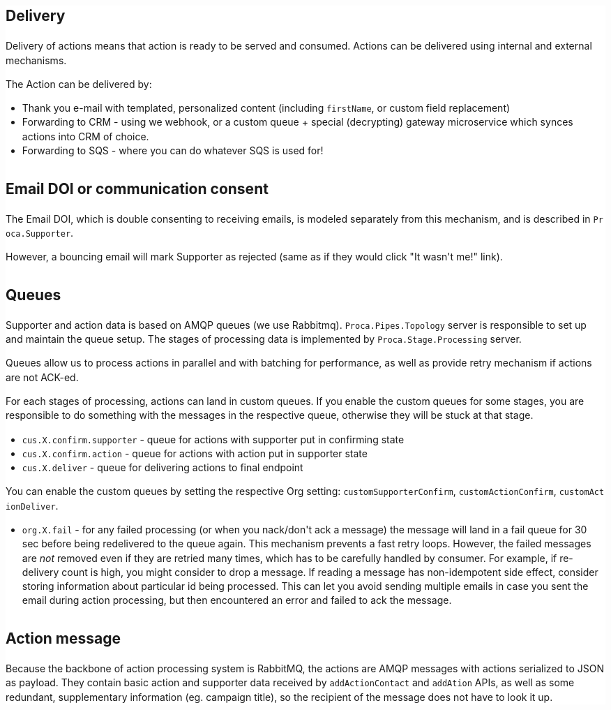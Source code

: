 ## Delivery

Delivery of actions means that action is ready to be served and consumed. Actions can be delivered using internal and external mechanisms.
   
The Action can be delivered by:
- Thank you e-mail with templated, personalized content (including
    `firstName`, or custom field replacement)
- Forwarding to CRM - using we webhook, or a custom queue + special (decrypting) gateway microservice which synces actions into CRM of choice.
- Forwarding to SQS - where you can do whatever SQS is used for!

## Email DOI or communication consent

The Email DOI, which is double consenting to receiving emails, is modeled separately from this mechanism, and is described in `Proca.Supporter`.

However, a bouncing email will mark Supporter as rejected (same as if they would click "It wasn't me!" link).


## Queues

Supporter and action data is based on AMQP queues (we use Rabbitmq). `Proca.Pipes.Topology` server is responsible to set up and maintain the queue setup. The stages of processing data is implemented by `Proca.Stage.Processing` server.

Queues allow us to process actions in parallel and with batching for performance, as well as provide retry mechanism if actions are not ACK-ed.

For each stages of processing, actions can land in custom queues. If you enable the custom queues for some stages, you are responsible to do something with the messages in the respective queue, otherwise they will be stuck at that stage.

- `cus.X.confirm.supporter` - queue for actions with supporter put in confirming state
- `cus.X.confirm.action` - queue for actions with action put in supporter state
- `cus.X.deliver` - queue for delivering actions to final endpoint

You can enable the custom queues by setting the respective Org setting: `customSupporterConfirm`, `customActionConfirm`, `customActionDeliver`.

- `org.X.fail` - for any failed processing (or when you nack/don't ack a message) the message will land in a fail queue for 30 sec before being redelivered to the queue again. This mechanism prevents a fast retry loops. However, the failed messages are _not_ removed even if they are retried many times, which has to be carefully handled by consumer. For example, if re-delivery count is high, you might consider to drop a message. If reading a message has non-idempotent side effect, consider storing information about particular id being processed. This can let you avoid sending multiple emails in case you sent the email during action processing, but then encountered an error and failed to ack the message.


## Action message

Because the backbone of action processing system is RabbitMQ, the actions are AMQP messages with actions serialized to JSON as payload. They contain basic action and supporter data received by `addActionContact` and `addAtion` APIs, as well as some redundant, supplementary information (eg. campaign title), so the recipient of the message does not have to look it up.
